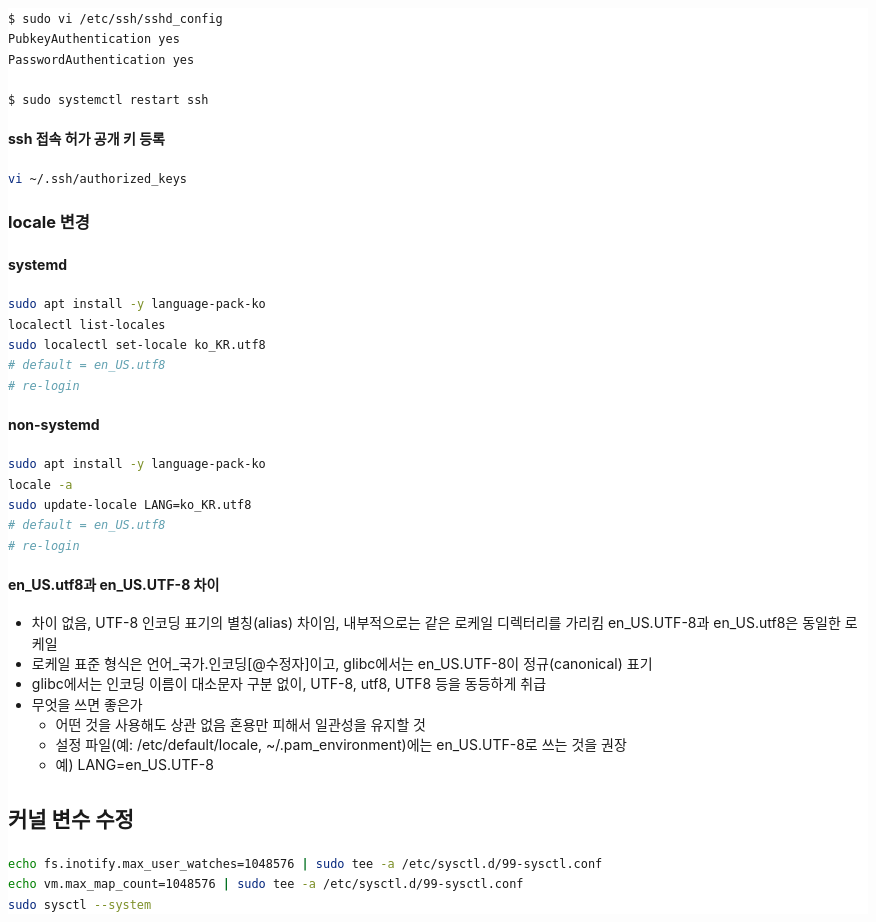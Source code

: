 ```bash
$ sudo vi /etc/ssh/sshd_config
PubkeyAuthentication yes
PasswordAuthentication yes

$ sudo systemctl restart ssh
```

#### ssh 접속 허가 공개 키 등록

```bash
vi ~/.ssh/authorized_keys
```

### locale 변경

#### systemd

```bash
sudo apt install -y language-pack-ko
localectl list-locales
sudo localectl set-locale ko_KR.utf8
# default = en_US.utf8
# re-login
```

#### non-systemd

```bash
sudo apt install -y language-pack-ko
locale -a
sudo update-locale LANG=ko_KR.utf8
# default = en_US.utf8
# re-login
```

#### en_US.utf8과 en_US.UTF-8 차이

- 차이 없음, UTF-8 인코딩 표기의 별칭(alias) 차이임, 내부적으로는 같은 로케일 디렉터리를 가리킴
en_US.UTF-8과 en_US.utf8은 동일한 로케일
- 로케일 표준 형식은 언어_국가.인코딩[@수정자]이고, glibc에서는 en_US.UTF-8이 정규(canonical) 표기
- glibc에서는 인코딩 이름이 대소문자 구분 없이, UTF-8, utf8, UTF8 등을 동등하게 취급
- 무엇을 쓰면 좋은가
  - 어떤 것을 사용해도 상관 없음 혼용만 피해서 일관성을 유지할 것
  - 설정 파일(예: /etc/default/locale, ~/.pam_environment)에는 en_US.UTF-8로 쓰는 것을 권장
  - 예) LANG=en_US.UTF-8

## 커널 변수 수정

```bash
echo fs.inotify.max_user_watches=1048576 | sudo tee -a /etc/sysctl.d/99-sysctl.conf
echo vm.max_map_count=1048576 | sudo tee -a /etc/sysctl.d/99-sysctl.conf
sudo sysctl --system
```
